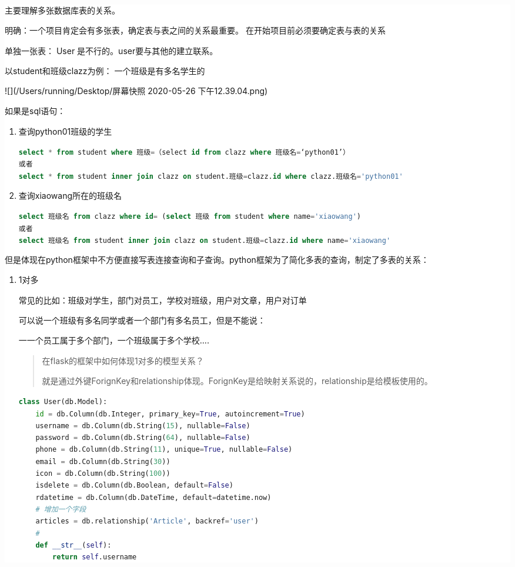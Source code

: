 主要理解多张数据库表的关系。

明确：一个项目肯定会有多张表，确定表与表之间的关系最重要。
在开始项目前必须要确定表与表的关系

单独一张表： User 是不行的。user要与其他的建立联系。

以student和班级clazz为例：
一个班级是有多名学生的

![](/Users/running/Desktop/屏幕快照 2020-05-26 下午12.39.04.png)

如果是sql语句：

1. 查询python01班级的学生

   ```sql
   select * from student where 班级=（select id from clazz where 班级名=‘python01’）
   或者
   select * from student inner join clazz on student.班级=clazz.id where clazz.班级名='python01' 
   ```

   

2. 查询xiaowang所在的班级名

   ```sql
   select 班级名 from clazz where id= (select 班级 from student where name='xiaowang')
   或者
   select 班级名 from student inner join clazz on student.班级=clazz.id where name='xiaowang'
   ```

   

但是体现在python框架中不方便直接写表连接查询和子查询。python框架为了简化多表的查询，制定了多表的关系：

1. 1对多

   常见的比如：班级对学生，部门对员工，学校对班级，用户对文章，用户对订单

   可以说一个班级有多名同学或者一个部门有多名员工，但是不能说：

   一一个员工属于多个部门，一个班级属于多个学校....

   > 在flask的框架中如何体现1对多的模型关系？
   >
   > 就是通过外键ForignKey和relationship体现。ForignKey是给映射关系说的，relationship是给模板使用的。

   ```python
   class User(db.Model):
       id = db.Column(db.Integer, primary_key=True, autoincrement=True)
       username = db.Column(db.String(15), nullable=False)
       password = db.Column(db.String(64), nullable=False)
       phone = db.Column(db.String(11), unique=True, nullable=False)
       email = db.Column(db.String(30))
       icon = db.Column(db.String(100))
       isdelete = db.Column(db.Boolean, default=False)
       rdatetime = db.Column(db.DateTime, default=datetime.now)
       # 增加一个字段
       articles = db.relationship('Article', backref='user')
       #
       def __str__(self):
           return self.username
   ```
